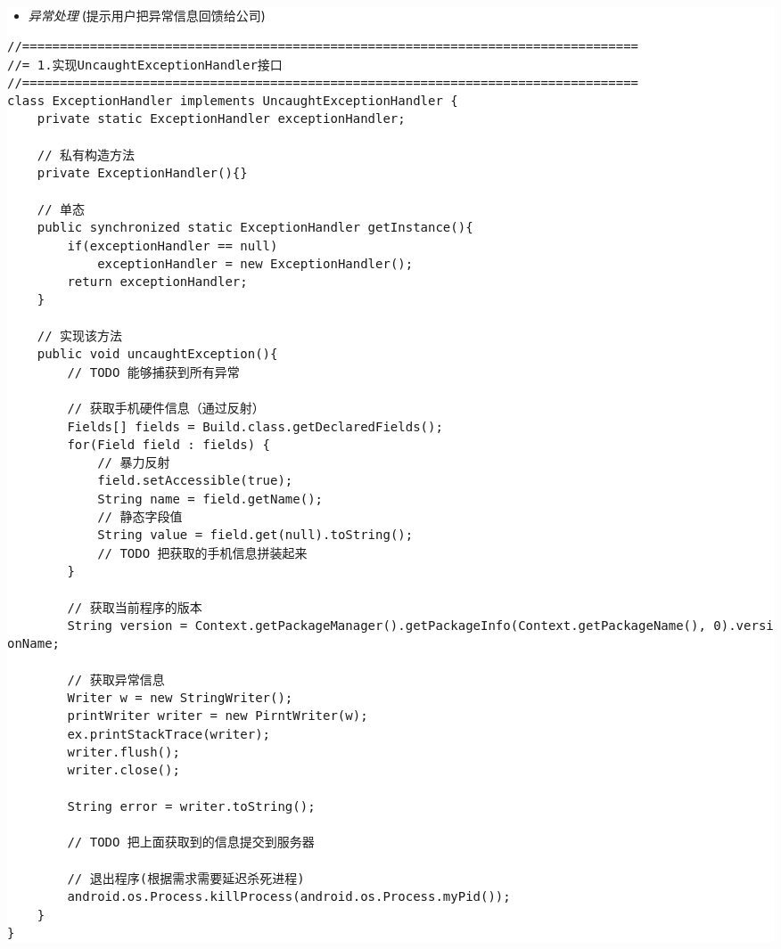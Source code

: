 
* *异常处理* (提示用户把异常信息回馈给公司)

<pre class="prettyprint">
//==================================================================================
//= 1.实现UncaughtExceptionHandler接口
//==================================================================================
class ExceptionHandler implements UncaughtExceptionHandler {
    private static ExceptionHandler exceptionHandler;
    
    // 私有构造方法
    private ExceptionHandler(){}
    
    // 单态
    public synchronized static ExceptionHandler getInstance(){
        if(exceptionHandler == null)
            exceptionHandler = new ExceptionHandler();
        return exceptionHandler;
    }
    
    // 实现该方法
    public void uncaughtException(){
        // TODO 能够捕获到所有异常
        
        // 获取手机硬件信息（通过反射）
        Fields[] fields = Build.class.getDeclaredFields();
        for(Field field : fields) {
            // 暴力反射
            field.setAccessible(true);
            String name = field.getName();
            // 静态字段值
            String value = field.get(null).toString();
            // TODO 把获取的手机信息拼装起来
        }
        
        // 获取当前程序的版本
        String version = Context.getPackageManager().getPackageInfo(Context.getPackageName(), 0).versionName;
        
        // 获取异常信息
        Writer w = new StringWriter();
        printWriter writer = new PirntWriter(w);
        ex.printStackTrace(writer);
        writer.flush();
        writer.close();
        
        String error = writer.toString();
        
        // TODO 把上面获取到的信息提交到服务器
        
        // 退出程序(根据需求需要延迟杀死进程)
        android.os.Process.killProcess(android.os.Process.myPid());
    }
}
</pre>
